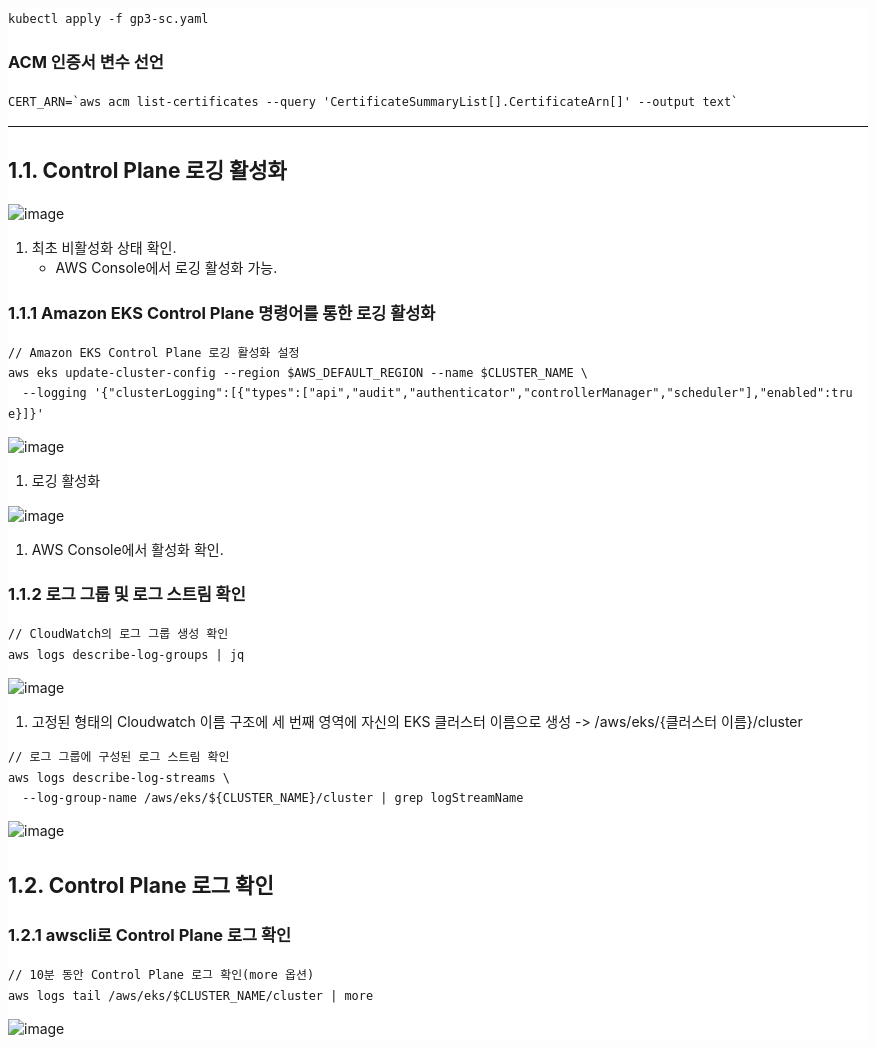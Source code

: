 ```
kubectl apply -f gp3-sc.yaml
```

### ACM 인증서 변수 선언
```
CERT_ARN=`aws acm list-certificates --query 'CertificateSummaryList[].CertificateArn[]' --output text`
```

---

## 1.1. Control Plane 로깅 활성화
![image](https://github.com/devhyunuk/eks-cloudnet/assets/49749510/4f1ecfcf-e64c-4e19-82f0-4753eef910ec)
1) 최초 비활성화 상태 확인.
   - AWS Console에서 로깅 활성화 가능.

### 1.1.1 Amazon EKS Control Plane 명령어를 통한 로깅 활성화
```
// Amazon EKS Control Plane 로깅 활성화 설정
aws eks update-cluster-config --region $AWS_DEFAULT_REGION --name $CLUSTER_NAME \
  --logging '{"clusterLogging":[{"types":["api","audit","authenticator","controllerManager","scheduler"],"enabled":true}]}'
```

![image](https://github.com/devhyunuk/eks-cloudnet/assets/49749510/cdc1735e-7101-43b3-ad61-3e2282a5ea74)
1) 로깅 활성화

![image](https://github.com/devhyunuk/eks-cloudnet/assets/49749510/f5f76799-86cb-4de8-b7f1-2c134b398243)
1) AWS Console에서 활성화 확인.

### 1.1.2 로그 그룹 및 로그 스트림 확인
```
// CloudWatch의 로그 그룹 생성 확인
aws logs describe-log-groups | jq
```
![image](https://github.com/devhyunuk/eks-cloudnet/assets/49749510/c0b58725-5dde-4c0d-9a6e-c74f84d4811e)
1) 고정된 형태의 Cloudwatch 이름 구조에 세 번째 영역에 자신의 EKS 클러스터 이름으로 생성 -> /aws/eks/{클러스터 이름}/cluster
   
```
// 로그 그룹에 구성된 로그 스트림 확인
aws logs describe-log-streams \
  --log-group-name /aws/eks/${CLUSTER_NAME}/cluster | grep logStreamName
```
![image](https://github.com/devhyunuk/eks-cloudnet/assets/49749510/f9c0cdee-165c-471a-a31d-b2575ecac407)


## 1.2. Control Plane 로그 확인


### 1.2.1 awscli로 Control Plane 로그 확인
```
// 10분 동안 Control Plane 로그 확인(more 옵션)
aws logs tail /aws/eks/$CLUSTER_NAME/cluster | more
```
![image](https://github.com/devhyunuk/eks-cloudnet/assets/49749510/eb7ba053-29d5-4247-a9e5-2aeb43673318)
